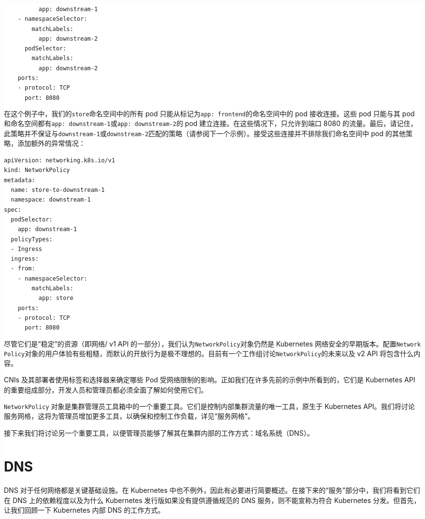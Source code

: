 ```
          app: downstream-1
    - namespaceSelector:
        matchLabels:
          app: downstream-2
      podSelector:
        matchLabels:
          app: downstream-2
    ports:
    - protocol: TCP
      port: 8080
```

在这个例子中，我们的`store`命名空间中的所有 pod 只能从标记为`app: frontend`的命名空间中的 pod 接收连接。这些 pod 只能与其 pod 和命名空间都有`app: downstream-1`或`app: downstream-2`的 pod 建立连接。在这些情况下，只允许到端口 8080 的流量。最后，请记住，此策略并不保证与`downstream-1`或`downstream-2`匹配的策略（请参阅下一个示例）。接受这些连接并不排除我们命名空间中 pod 的其他策略，添加额外的异常情况：

```
apiVersion: networking.k8s.io/v1
kind: NetworkPolicy
metadata:
  name: store-to-downstream-1
  namespace: downstream-1
spec:
  podSelector:
    app: downstream-1
  policyTypes:
  - Ingress
  ingress:
  - from:
    - namespaceSelector:
        matchLabels:
          app: store
    ports:
    - protocol: TCP
      port: 8080
```

尽管它们是“稳定”的资源（即网络/ v1 API 的一部分），我们认为`NetworkPolicy`对象仍然是 Kubernetes 网络安全的早期版本。配置`NetworkPolicy`对象的用户体验有些粗糙，而默认的开放行为是极不理想的。目前有一个工作组讨论`NetworkPolicy`的未来以及 v2 API 将包含什么内容。

CNIs 及其部署者使用标签和选择器来确定哪些 Pod 受网络限制的影响。正如我们在许多先前的示例中所看到的，它们是 Kubernetes API 的重要组成部分，开发人员和管理员都必须全面了解如何使用它们。

`NetworkPolicy` 对象是集群管理员工具箱中的一个重要工具。它们是控制内部集群流量的唯一工具，原生于 Kubernetes API。我们将讨论服务网格，这将为管理员增加更多工具，以确保和控制工作负载，详见“服务网格”。

接下来我们将讨论另一个重要工具，以便管理员能够了解其在集群内部的工作方式：域名系统（DNS）。

# DNS

DNS 对于任何网络都是关键基础设施。在 Kubernetes 中也不例外，因此有必要进行简要概述。在接下来的“服务”部分中，我们将看到它们在 DNS 上的依赖程度以及为什么 Kubernetes 发行版如果没有提供遵循规范的 DNS 服务，则不能宣称为符合 Kubernetes 分发。但首先，让我们回顾一下 Kubernetes 内部 DNS 的工作方式。
